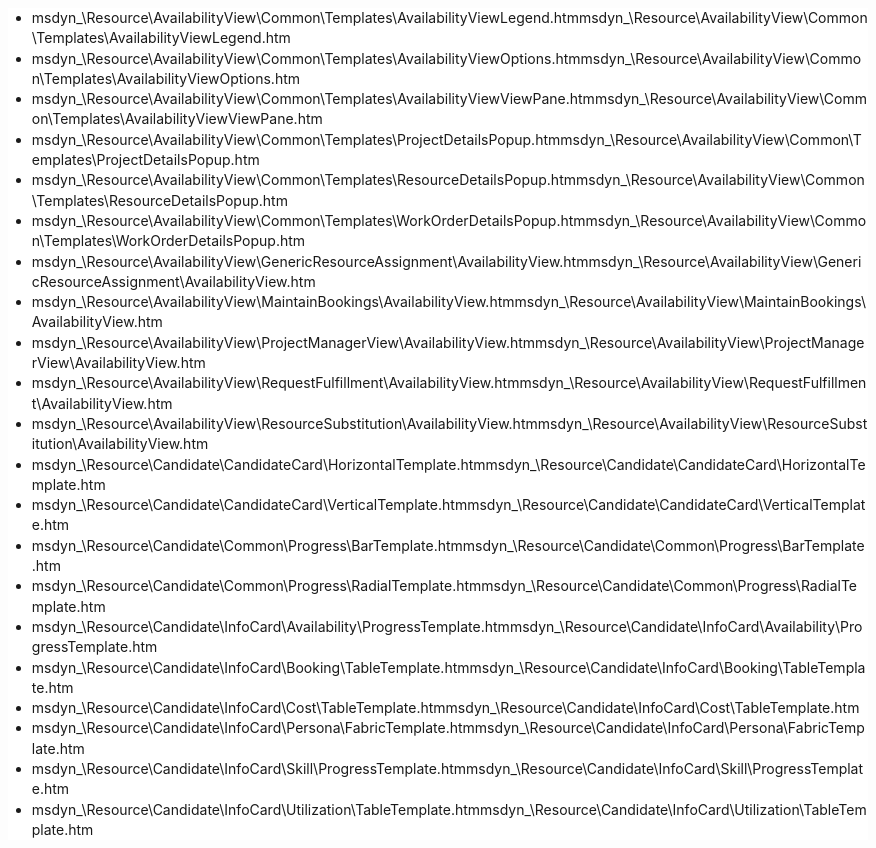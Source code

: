- <span data-ttu-id="3bf52-197">msdyn\_\\Resource\\AvailabilityView\\Common\\Templates\\AvailabilityViewLegend.htm</span><span class="sxs-lookup"><span data-stu-id="3bf52-197">msdyn\_\\Resource\\AvailabilityView\\Common\\Templates\\AvailabilityViewLegend.htm</span></span>
- <span data-ttu-id="3bf52-198">msdyn\_\\Resource\\AvailabilityView\\Common\\Templates\\AvailabilityViewOptions.htm</span><span class="sxs-lookup"><span data-stu-id="3bf52-198">msdyn\_\\Resource\\AvailabilityView\\Common\\Templates\\AvailabilityViewOptions.htm</span></span>
- <span data-ttu-id="3bf52-199">msdyn\_\\Resource\\AvailabilityView\\Common\\Templates\\AvailabilityViewViewPane.htm</span><span class="sxs-lookup"><span data-stu-id="3bf52-199">msdyn\_\\Resource\\AvailabilityView\\Common\\Templates\\AvailabilityViewViewPane.htm</span></span>
- <span data-ttu-id="3bf52-200">msdyn\_\\Resource\\AvailabilityView\\Common\\Templates\\ProjectDetailsPopup.htm</span><span class="sxs-lookup"><span data-stu-id="3bf52-200">msdyn\_\\Resource\\AvailabilityView\\Common\\Templates\\ProjectDetailsPopup.htm</span></span>
- <span data-ttu-id="3bf52-201">msdyn\_\\Resource\\AvailabilityView\\Common\\Templates\\ResourceDetailsPopup.htm</span><span class="sxs-lookup"><span data-stu-id="3bf52-201">msdyn\_\\Resource\\AvailabilityView\\Common\\Templates\\ResourceDetailsPopup.htm</span></span>
- <span data-ttu-id="3bf52-202">msdyn\_\\Resource\\AvailabilityView\\Common\\Templates\\WorkOrderDetailsPopup.htm</span><span class="sxs-lookup"><span data-stu-id="3bf52-202">msdyn\_\\Resource\\AvailabilityView\\Common\\Templates\\WorkOrderDetailsPopup.htm</span></span>
- <span data-ttu-id="3bf52-203">msdyn\_\\Resource\\AvailabilityView\\GenericResourceAssignment\\AvailabilityView.htm</span><span class="sxs-lookup"><span data-stu-id="3bf52-203">msdyn\_\\Resource\\AvailabilityView\\GenericResourceAssignment\\AvailabilityView.htm</span></span>
- <span data-ttu-id="3bf52-204">msdyn\_\\Resource\\AvailabilityView\\MaintainBookings\\AvailabilityView.htm</span><span class="sxs-lookup"><span data-stu-id="3bf52-204">msdyn\_\\Resource\\AvailabilityView\\MaintainBookings\\AvailabilityView.htm</span></span>
- <span data-ttu-id="3bf52-205">msdyn\_\\Resource\\AvailabilityView\\ProjectManagerView\\AvailabilityView.htm</span><span class="sxs-lookup"><span data-stu-id="3bf52-205">msdyn\_\\Resource\\AvailabilityView\\ProjectManagerView\\AvailabilityView.htm</span></span>
- <span data-ttu-id="3bf52-206">msdyn\_\\Resource\\AvailabilityView\\RequestFulfillment\\AvailabilityView.htm</span><span class="sxs-lookup"><span data-stu-id="3bf52-206">msdyn\_\\Resource\\AvailabilityView\\RequestFulfillment\\AvailabilityView.htm</span></span>
- <span data-ttu-id="3bf52-207">msdyn\_\\Resource\\AvailabilityView\\ResourceSubstitution\\AvailabilityView.htm</span><span class="sxs-lookup"><span data-stu-id="3bf52-207">msdyn\_\\Resource\\AvailabilityView\\ResourceSubstitution\\AvailabilityView.htm</span></span>
- <span data-ttu-id="3bf52-208">msdyn\_\\Resource\\Candidate\\CandidateCard\\HorizontalTemplate.htm</span><span class="sxs-lookup"><span data-stu-id="3bf52-208">msdyn\_\\Resource\\Candidate\\CandidateCard\\HorizontalTemplate.htm</span></span>
- <span data-ttu-id="3bf52-209">msdyn\_\\Resource\\Candidate\\CandidateCard\\VerticalTemplate.htm</span><span class="sxs-lookup"><span data-stu-id="3bf52-209">msdyn\_\\Resource\\Candidate\\CandidateCard\\VerticalTemplate.htm</span></span>
- <span data-ttu-id="3bf52-210">msdyn\_\\Resource\\Candidate\\Common\\Progress\\BarTemplate.htm</span><span class="sxs-lookup"><span data-stu-id="3bf52-210">msdyn\_\\Resource\\Candidate\\Common\\Progress\\BarTemplate.htm</span></span>
- <span data-ttu-id="3bf52-211">msdyn\_\\Resource\\Candidate\\Common\\Progress\\RadialTemplate.htm</span><span class="sxs-lookup"><span data-stu-id="3bf52-211">msdyn\_\\Resource\\Candidate\\Common\\Progress\\RadialTemplate.htm</span></span>
- <span data-ttu-id="3bf52-212">msdyn\_\\Resource\\Candidate\\InfoCard\\Availability\\ProgressTemplate.htm</span><span class="sxs-lookup"><span data-stu-id="3bf52-212">msdyn\_\\Resource\\Candidate\\InfoCard\\Availability\\ProgressTemplate.htm</span></span>
- <span data-ttu-id="3bf52-213">msdyn\_\\Resource\\Candidate\\InfoCard\\Booking\\TableTemplate.htm</span><span class="sxs-lookup"><span data-stu-id="3bf52-213">msdyn\_\\Resource\\Candidate\\InfoCard\\Booking\\TableTemplate.htm</span></span>
- <span data-ttu-id="3bf52-214">msdyn\_\\Resource\\Candidate\\InfoCard\\Cost\\TableTemplate.htm</span><span class="sxs-lookup"><span data-stu-id="3bf52-214">msdyn\_\\Resource\\Candidate\\InfoCard\\Cost\\TableTemplate.htm</span></span>
- <span data-ttu-id="3bf52-215">msdyn\_\\Resource\\Candidate\\InfoCard\\Persona\\FabricTemplate.htm</span><span class="sxs-lookup"><span data-stu-id="3bf52-215">msdyn\_\\Resource\\Candidate\\InfoCard\\Persona\\FabricTemplate.htm</span></span>
- <span data-ttu-id="3bf52-216">msdyn\_\\Resource\\Candidate\\InfoCard\\Skill\\ProgressTemplate.htm</span><span class="sxs-lookup"><span data-stu-id="3bf52-216">msdyn\_\\Resource\\Candidate\\InfoCard\\Skill\\ProgressTemplate.htm</span></span>
- <span data-ttu-id="3bf52-217">msdyn\_\\Resource\\Candidate\\InfoCard\\Utilization\\TableTemplate.htm</span><span class="sxs-lookup"><span data-stu-id="3bf52-217">msdyn\_\\Resource\\Candidate\\InfoCard\\Utilization\\TableTemplate.htm</span></span>
